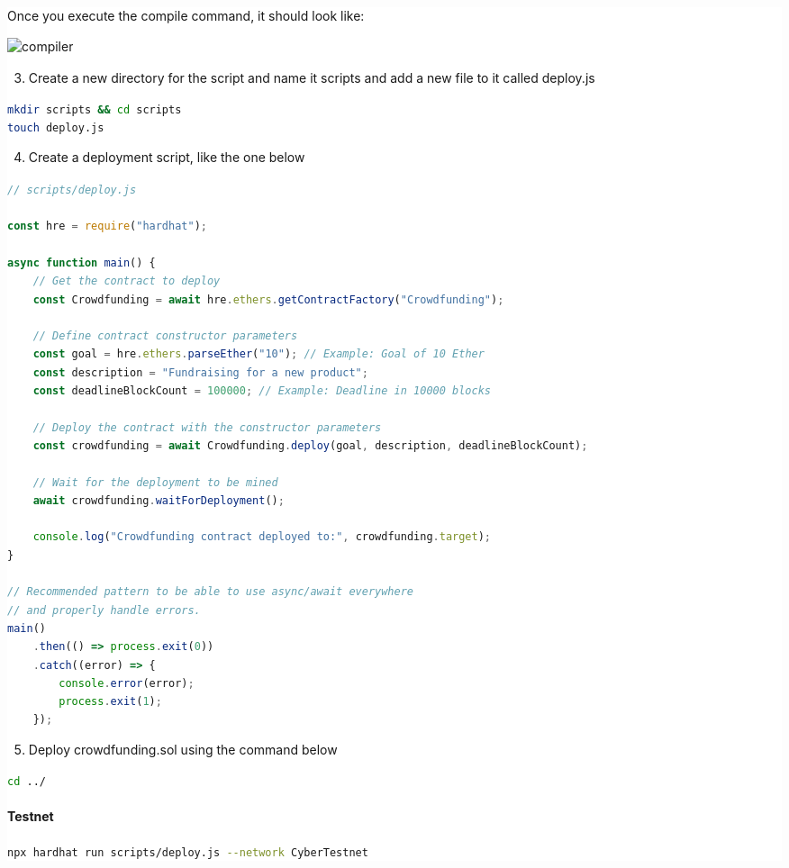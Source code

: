 Once you execute the compile command, it should look like:

![compiler](/tutorial-assets/crowdfunding-2.png)

3. Create a new directory for the script and name it scripts and add a new file to it called deploy.js

```bash
mkdir scripts && cd scripts
touch deploy.js
```

4. Create a deployment script, like the one below

```js
// scripts/deploy.js

const hre = require("hardhat");

async function main() {
    // Get the contract to deploy
    const Crowdfunding = await hre.ethers.getContractFactory("Crowdfunding");

    // Define contract constructor parameters
    const goal = hre.ethers.parseEther("10"); // Example: Goal of 10 Ether
    const description = "Fundraising for a new product";
    const deadlineBlockCount = 100000; // Example: Deadline in 10000 blocks

    // Deploy the contract with the constructor parameters
    const crowdfunding = await Crowdfunding.deploy(goal, description, deadlineBlockCount);

    // Wait for the deployment to be mined
    await crowdfunding.waitForDeployment();

    console.log("Crowdfunding contract deployed to:", crowdfunding.target);
}

// Recommended pattern to be able to use async/await everywhere
// and properly handle errors.
main()
    .then(() => process.exit(0))
    .catch((error) => {
        console.error(error);
        process.exit(1);
    });
```

5. Deploy crowdfunding.sol using the command below

```bash
cd ../
```

#### Testnet
```bash
npx hardhat run scripts/deploy.js --network CyberTestnet
```
